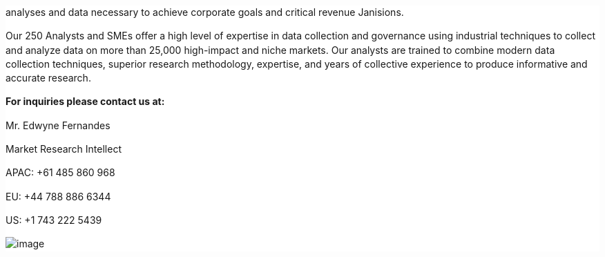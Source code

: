 analyses and data necessary to achieve corporate goals and critical revenue Janisions.</p><p><span class="">Our 250 Analysts and SMEs offer a high level of expertise in data collection and governance using industrial techniques to collect and analyze data on more than 25,000 high-impact and niche markets. Our analysts are trained to combine modern data collection techniques, superior research methodology, expertise, and years of collective experience to produce informative and accurate research.</span></p><p><strong>For inquiries please contact us at:</strong></p><p>Mr. Edwyne Fernandes</p><p>Market Research Intellect</p><p>APAC: +61 485 860 968</p><p>EU: +44 788 886 6344</p><p>US: +1 743 222 5439</p>
![image](https://github.com/user-attachments/assets/711d8242-9d72-4b18-8a43-9d44b5baa04c)
